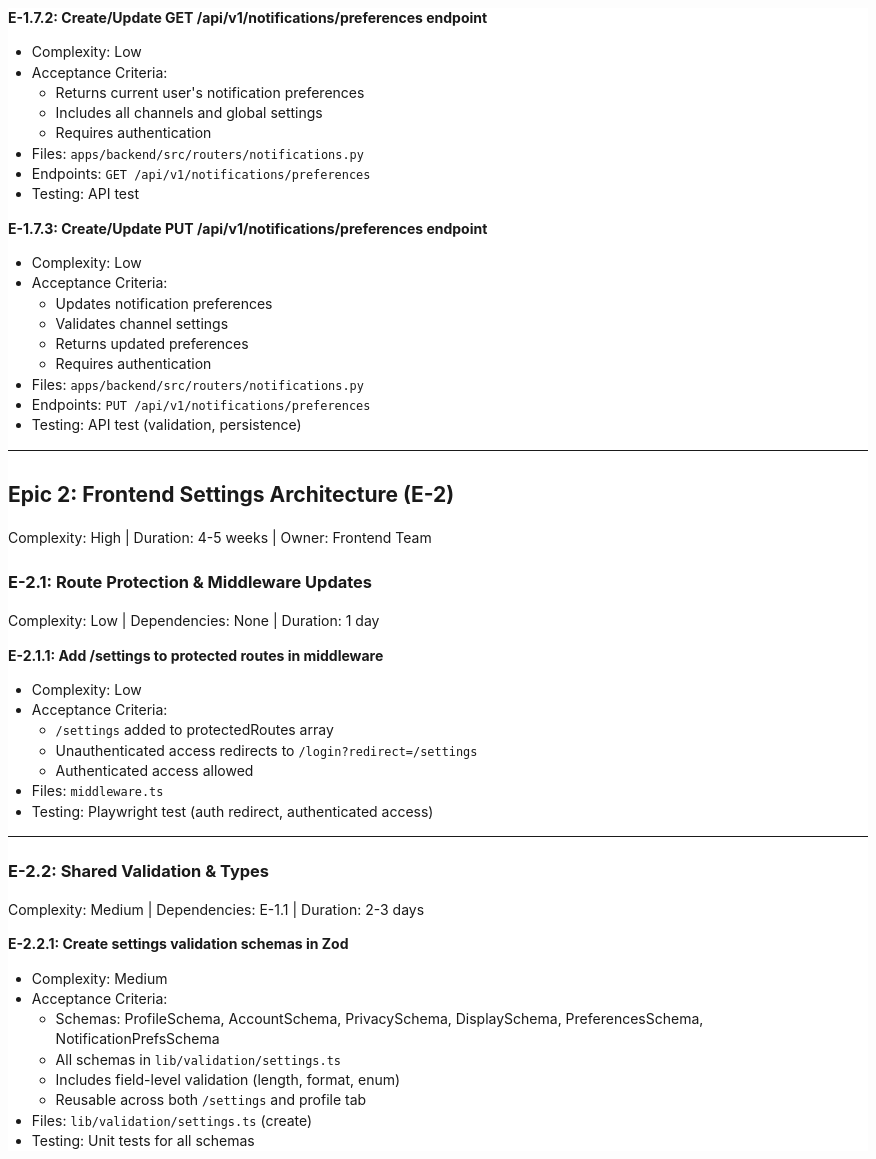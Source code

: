 **E-1.7.2: Create/Update GET /api/v1/notifications/preferences endpoint**
- Complexity: Low
- Acceptance Criteria:
  - Returns current user's notification preferences
  - Includes all channels and global settings
  - Requires authentication
- Files: `apps/backend/src/routers/notifications.py`
- Endpoints: `GET /api/v1/notifications/preferences`
- Testing: API test

**E-1.7.3: Create/Update PUT /api/v1/notifications/preferences endpoint**
- Complexity: Low
- Acceptance Criteria:
  - Updates notification preferences
  - Validates channel settings
  - Returns updated preferences
  - Requires authentication
- Files: `apps/backend/src/routers/notifications.py`
- Endpoints: `PUT /api/v1/notifications/preferences`
- Testing: API test (validation, persistence)

---

## Epic 2: Frontend Settings Architecture (E-2)
Complexity: High | Duration: 4-5 weeks | Owner: Frontend Team

### E-2.1: Route Protection & Middleware Updates
Complexity: Low | Dependencies: None | Duration: 1 day

**E-2.1.1: Add /settings to protected routes in middleware**
- Complexity: Low
- Acceptance Criteria:
  - `/settings` added to protectedRoutes array
  - Unauthenticated access redirects to `/login?redirect=/settings`
  - Authenticated access allowed
- Files: `middleware.ts`
- Testing: Playwright test (auth redirect, authenticated access)

---

### E-2.2: Shared Validation & Types
Complexity: Medium | Dependencies: E-1.1 | Duration: 2-3 days

**E-2.2.1: Create settings validation schemas in Zod**
- Complexity: Medium
- Acceptance Criteria:
  - Schemas: ProfileSchema, AccountSchema, PrivacySchema, DisplaySchema, PreferencesSchema, NotificationPrefsSchema
  - All schemas in `lib/validation/settings.ts`
  - Includes field-level validation (length, format, enum)
  - Reusable across both `/settings` and profile tab
- Files: `lib/validation/settings.ts` (create)
- Testing: Unit tests for all schemas
